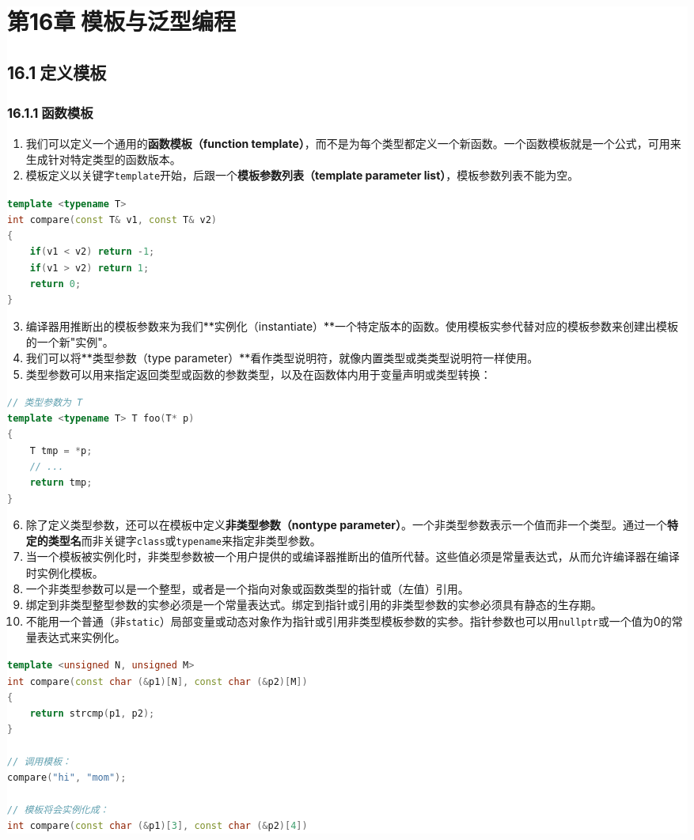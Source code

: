 # 第16章 模板与泛型编程

## 16.1 定义模板

### 16.1.1 函数模板

1. 我们可以定义一个通用的**函数模板（function template）**，而不是为每个类型都定义一个新函数。一个函数模板就是一个公式，可用来生成针对特定类型的函数版本。
2. 模板定义以关键字`template`开始，后跟一个**模板参数列表（template parameter list）**，模板参数列表不能为空。

```c++
template <typename T>
int compare(const T& v1, const T& v2)
{
    if(v1 < v2) return -1;
    if(v1 > v2) return 1;
    return 0;
}
```

3. 编译器用推断出的模板参数来为我们**实例化（instantiate）**一个特定版本的函数。使用模板实参代替对应的模板参数来创建出模板的一个新"实例"。
4. 我们可以将**类型参数（type parameter）**看作类型说明符，就像内置类型或类类型说明符一样使用。
5. 类型参数可以用来指定返回类型或函数的参数类型，以及在函数体内用于变量声明或类型转换：

```c++
// 类型参数为 T
template <typename T> T foo(T* p)
{
    T tmp = *p;
    // ... 
    return tmp;
}
```

6. 除了定义类型参数，还可以在模板中定义**非类型参数（nontype parameter）**。一个非类型参数表示一个值而非一个类型。通过一个**特定的类型名**而非关键字`class`或`typename`来指定非类型参数。
7. 当一个模板被实例化时，非类型参数被一个用户提供的或编译器推断出的值所代替。这些值必须是常量表达式，从而允许编译器在编译时实例化模板。
8. 一个非类型参数可以是一个整型，或者是一个指向对象或函数类型的指针或（左值）引用。
9. 绑定到非类型整型参数的实参必须是一个常量表达式。绑定到指针或引用的非类型参数的实参必须具有静态的生存期。
10. 不能用一个普通（非`static`）局部变量或动态对象作为指针或引用非类型模板参数的实参。指针参数也可以用`nullptr`或一个值为0的常量表达式来实例化。

```c++
template <unsigned N, unsigned M>
int compare(const char (&p1)[N], const char (&p2)[M])
{
    return strcmp(p1, p2);
}

// 调用模板：
compare("hi", "mom");

// 模板将会实例化成：
int compare(const char (&p1)[3], const char (&p2)[4])
```
